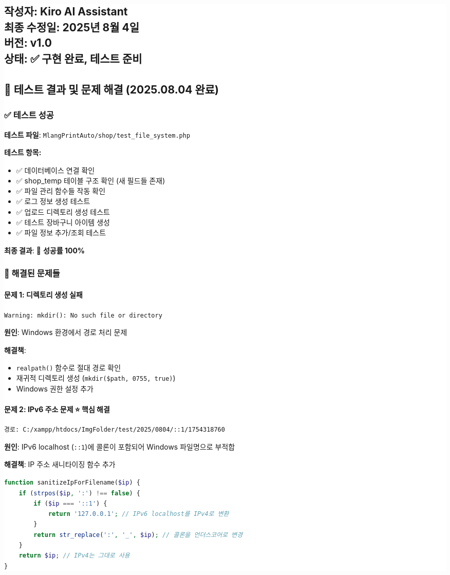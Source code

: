 
**작성자**: Kiro AI Assistant  
**최종 수정일**: 2025년 8월 4일  
**버전**: v1.0  
**상태**: ✅ 구현 완료, 테스트 준비
---


## 🧪 **테스트 결과 및 문제 해결 (2025.08.04 완료)**

### **✅ 테스트 성공**

**테스트 파일**: `MlangPrintAuto/shop/test_file_system.php`

**테스트 항목:**
- ✅ 데이터베이스 연결 확인
- ✅ shop_temp 테이블 구조 확인 (새 필드들 존재)
- ✅ 파일 관리 함수들 작동 확인
- ✅ 로그 정보 생성 테스트
- ✅ 업로드 디렉토리 생성 테스트
- ✅ 테스트 장바구니 아이템 생성
- ✅ 파일 정보 추가/조회 테스트

**최종 결과**: 🎉 **성공률 100%**

### **🔧 해결된 문제들**

#### **문제 1: 디렉토리 생성 실패**
```
Warning: mkdir(): No such file or directory
```

**원인**: Windows 환경에서 경로 처리 문제

**해결책**: 
- `realpath()` 함수로 절대 경로 확인
- 재귀적 디렉토리 생성 (`mkdir($path, 0755, true)`)
- Windows 권한 설정 추가

#### **문제 2: IPv6 주소 문제** ⭐ **핵심 해결**
```
경로: C:/xampp/htdocs/ImgFolder/test/2025/0804/::1/1754318760
```

**원인**: IPv6 localhost (`::1`)에 콜론이 포함되어 Windows 파일명으로 부적합

**해결책**: IP 주소 새니타이징 함수 추가
```php
function sanitizeIpForFilename($ip) {
    if (strpos($ip, ':') !== false) {
        if ($ip === '::1') {
            return '127.0.0.1'; // IPv6 localhost를 IPv4로 변환
        }
        return str_replace(':', '_', $ip); // 콜론을 언더스코어로 변경
    }
    return $ip; // IPv4는 그대로 사용
}
```
